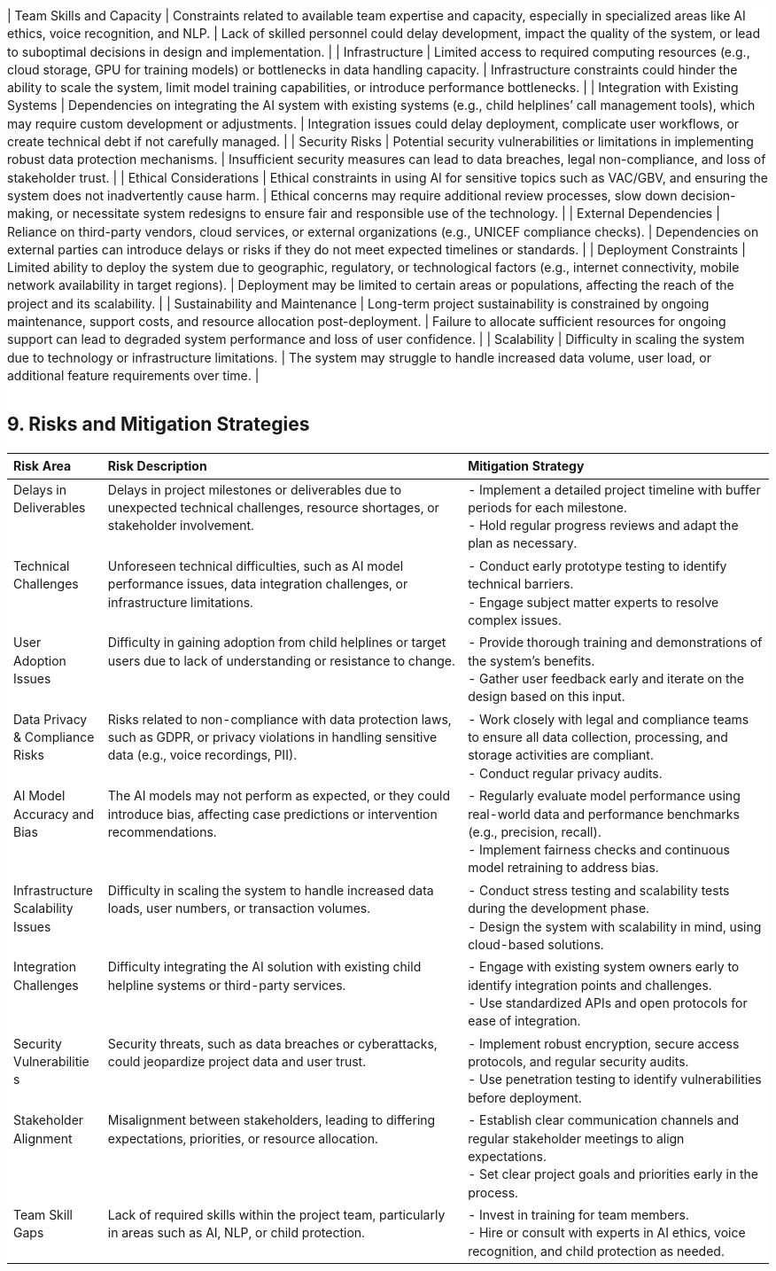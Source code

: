 | Team Skills and Capacity | Constraints related to available team expertise and capacity, especially in specialized areas like AI ethics, voice recognition, and NLP. | Lack of skilled personnel could delay development, impact the quality of the system, or lead to suboptimal decisions in design and implementation. |
| Infrastructure | Limited access to required computing resources (e.g., cloud storage, GPU for training models) or bottlenecks in data handling capacity. | Infrastructure constraints could hinder the ability to scale the system, limit model training capabilities, or introduce performance bottlenecks. |
| Integration with Existing Systems | Dependencies on integrating the AI system with existing systems (e.g., child helplines’ call management tools), which may require custom development or adjustments. | Integration issues could delay deployment, complicate user workflows, or create technical debt if not carefully managed. |
| Security Risks | Potential security vulnerabilities or limitations in implementing robust data protection mechanisms. | Insufficient security measures can lead to data breaches, legal non-compliance, and loss of stakeholder trust. |
| Ethical Considerations | Ethical constraints in using AI for sensitive topics such as VAC/GBV, and ensuring the system does not inadvertently cause harm. | Ethical concerns may require additional review processes, slow down decision-making, or necessitate system redesigns to ensure fair and responsible use of the technology. |
| External Dependencies | Reliance on third-party vendors, cloud services, or external organizations (e.g., UNICEF compliance checks). | Dependencies on external parties can introduce delays or risks if they do not meet expected timelines or standards. |
| Deployment Constraints | Limited ability to deploy the system due to geographic, regulatory, or technological factors (e.g., internet connectivity, mobile network availability in target regions). | Deployment may be limited to certain areas or populations, affecting the reach of the project and its scalability. |
| Sustainability and Maintenance | Long-term project sustainability is constrained by ongoing maintenance, support costs, and resource allocation post-deployment. | Failure to allocate sufficient resources for ongoing support can lead to degraded system performance and loss of user confidence. |
| Scalability | Difficulty in scaling the system due to technology or infrastructure limitations. | The system may struggle to handle increased data volume, user load, or additional feature requirements over time. |

## 9. Risks and Mitigation Strategies

| Risk Area | Risk Description | Mitigation Strategy |
| :--- | :--- | :--- |
| Delays in Deliverables | Delays in project milestones or deliverables due to unexpected technical challenges, resource shortages, or stakeholder involvement. | - Implement a detailed project timeline with buffer periods for each milestone. <br> - Hold regular progress reviews and adapt the plan as necessary. |
| Technical Challenges | Unforeseen technical difficulties, such as AI model performance issues, data integration challenges, or infrastructure limitations. | - Conduct early prototype testing to identify technical barriers. <br> - Engage subject matter experts to resolve complex issues. |
| User Adoption Issues | Difficulty in gaining adoption from child helplines or target users due to lack of understanding or resistance to change. | - Provide thorough training and demonstrations of the system’s benefits. <br> - Gather user feedback early and iterate on the design based on this input. |
| Data Privacy & Compliance Risks | Risks related to non-compliance with data protection laws, such as GDPR, or privacy violations in handling sensitive data (e.g., voice recordings, PII). | - Work closely with legal and compliance teams to ensure all data collection, processing, and storage activities are compliant. <br> - Conduct regular privacy audits. |
| AI Model Accuracy and Bias | The AI models may not perform as expected, or they could introduce bias, affecting case predictions or intervention recommendations. | - Regularly evaluate model performance using real-world data and performance benchmarks (e.g., precision, recall). <br> - Implement fairness checks and continuous model retraining to address bias. |
| Infrastructure Scalability Issues | Difficulty in scaling the system to handle increased data loads, user numbers, or transaction volumes. | - Conduct stress testing and scalability tests during the development phase. <br> - Design the system with scalability in mind, using cloud-based solutions. |
| Integration Challenges | Difficulty integrating the AI solution with existing child helpline systems or third-party services. | - Engage with existing system owners early to identify integration points and challenges. <br> - Use standardized APIs and open protocols for ease of integration. |
| Security Vulnerabilities | Security threats, such as data breaches or cyberattacks, could jeopardize project data and user trust. | - Implement robust encryption, secure access protocols, and regular security audits. <br> - Use penetration testing to identify vulnerabilities before deployment. |
| Stakeholder Alignment | Misalignment between stakeholders, leading to differing expectations, priorities, or resource allocation. | - Establish clear communication channels and regular stakeholder meetings to align expectations. <br> - Set clear project goals and priorities early in the process. |
| Team Skill Gaps | Lack of required skills within the project team, particularly in areas such as AI, NLP, or child protection. | - Invest in training for team members. <br> - Hire or consult with experts in AI ethics, voice recognition, and child protection as needed. |